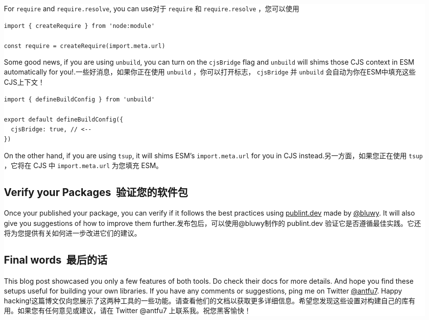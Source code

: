 For `require` and `require.resolve`, you can use对于 `require` 和 `require.resolve` ，您可以使用

```
import { createRequire } from 'node:module'

const require = createRequire(import.meta.url)
```

Some good news, if you are using `unbuild`, you can turn on the `cjsBridge` flag and `unbuild` will shims those CJS context in ESM automatically for you!.一些好消息，如果你正在使用 `unbuild` ，你可以打开标志， `cjsBridge` 并 `unbuild` 会自动为你在ESM中填充这些CJS上下文！

```
import { defineBuildConfig } from 'unbuild'

export default defineBuildConfig({
  cjsBridge: true, // <--
})
```

On the other hand, if you are using `tsup`, it will shims ESM’s `import.meta.url` for you in CJS instead.另一方面，如果您正在使用 `tsup` ，它将在 CJS 中 `import.meta.url` 为您填充 ESM。

## Verify your Packages  验证您的软件包

Once your published your package, you can verify if it follows the best practices using [publint.dev](https://publint.dev/) made by [@bluwy](https://github.com/bluwy). It will also give you suggestions of how to improve them further.发布包后，可以使用@bluwy制作的 publint.dev 验证它是否遵循最佳实践。它还将为您提供有关如何进一步改进它们的建议。

## Final words  最后的话

This blog post showcased you only a few features of both tools. Do check their docs for more details. And hope you find these setups useful for building your own libraries. If you have any comments or suggestions, ping me on Twitter [@antfu7](https://twitter.com/antfu7). Happy hacking!这篇博文仅向您展示了这两种工具的一些功能。请查看他们的文档以获取更多详细信息。希望您发现这些设置对构建自己的库有用。如果您有任何意见或建议，请在 Twitter @antfu7 上联系我。祝您黑客愉快！
